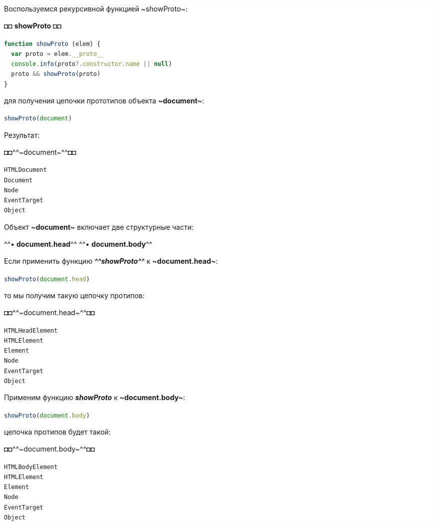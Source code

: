 Воспользуемся рекурсивной функцией ~showProto~:

◘◘ **showProto** ◘◘
~~~js
function showProto (elem) {
  var proto = elem.__proto__
  console.info(proto?.constructor.name || null)
  proto && showProto(proto)
}
~~~

для получения цепочки прототипов объекта **~document~**:

~~~js
showProto(document)
~~~

Результат:

◘◘^^~document~^^◘◘

~~~console
HTMLDocument
Document
Node
EventTarget
Object
~~~

Объект **~document~** включает две структурные части:

^^• **document.head**^^
^^• **document.body**^^

Если применить функцию **_^^showProto^^_** к **~document.head~**:

~~~js
showProto(document.head)
~~~

то мы получим такую цепочку протипов:

◘◘^^~document.head~^^◘◘
~~~console
HTMLHeadElement
HTMLElement
Element
Node
EventTarget
Object
~~~

Применим функцию **_showProto_** к **~document.body~**:

~~~js
showProto(document.body)
~~~

цепочка протипов будет такой:

◘◘^^~document.body~^^◘◘
~~~console
HTMLBodyElement
HTMLElement
Element
Node
EventTarget
Object
~~~
